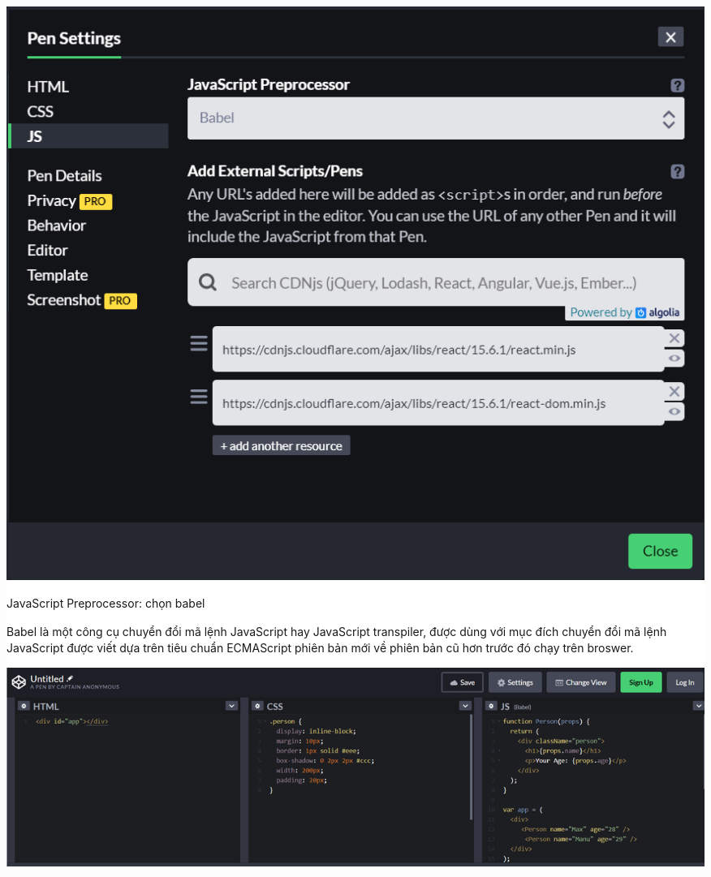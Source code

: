 ![image-20200214212259617](./react-maximilan.assets/image-20200214212259617.png)

JavaScript Preprocessor: chọn babel

Babel là một công cụ chuyển đổi mã lệnh JavaScript hay JavaScript transpiler, được dùng với mục đích chuyển đổi mã lệnh JavaScript được viết dựa trên tiêu chuẩn ECMAScript phiên bản mới về phiên bản cũ hơn trước đó chạy trên broswer.

![image-20200214212557967](./react-maximilan.assets/image-20200214212557967.png)
